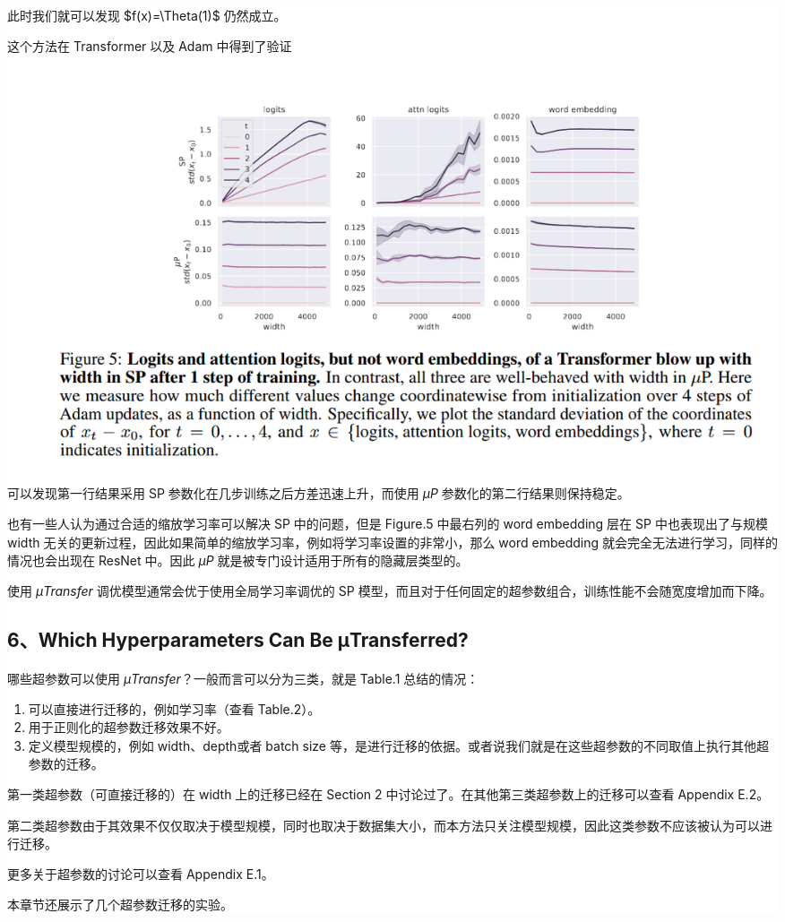 </div>
此时我们就可以发现<span> $f(x)=\Theta(1)$</span> 仍然成立。

这个方法在 Transformer 以及 Adam 中得到了验证



![Figure5.png](Figure5.png)

可以发现第一行结果采用 SP 参数化在几步训练之后方差迅速上升，而使用 $\mu P$ 参数化的第二行结果则保持稳定。

也有一些人认为通过合适的缩放学习率可以解决 SP 中的问题，但是 Figure.5 中最右列的 word embedding 层在 SP 中也表现出了与规模 width 无关的更新过程，因此如果简单的缩放学习率，例如将学习率设置的非常小，那么 word embedding 就会完全无法进行学习，同样的情况也会出现在 ResNet 中。因此 $\mu P$ 就是被专门设计适用于所有的隐藏层类型的。

使用 $\mu Transfer$ 调优模型通常会优于使用全局学习率调优的 SP 模型，而且对于任何固定的超参数组合，训练性能不会随宽度增加而下降。



## 6、Which Hyperparameters Can Be μTransferred?

哪些超参数可以使用 $\mu Transfer$？一般而言可以分为三类，就是 Table.1 总结的情况：

1. 可以直接进行迁移的，例如学习率（查看 Table.2）。
2. 用于正则化的超参数迁移效果不好。
3. 定义模型规模的，例如 width、depth或者 batch size 等，是进行迁移的依据。或者说我们就是在这些超参数的不同取值上执行其他超参数的迁移。

第一类超参数（可直接迁移的）在 width 上的迁移已经在 Section 2 中讨论过了。在其他第三类超参数上的迁移可以查看 Appendix E.2。

第二类超参数由于其效果不仅仅取决于模型规模，同时也取决于数据集大小，而本方法只关注模型规模，因此这类参数不应该被认为可以进行迁移。

更多关于超参数的讨论可以查看 Appendix E.1。

本章节还展示了几个超参数迁移的实验。
